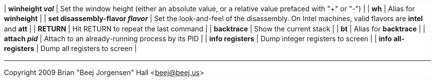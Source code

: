 | **winheight _val_** | Set the window height (either an absolute value, or a relative value prefaced with "+" or "-") |
| **wh** | Alias for **winheight** |
| **set disassembly-flavor _flavor_** | Set the look-and-feel of the disassembly. On Intel machines, valid flavors are **intel** and **att** |
| **RETURN** | Hit RETURN to repeat the last command |
| **backtrace** | Show the current stack |
| **bt** | Alias for **backtrace** |
| **attach _pid_** | Attach to an already-running process by its PID |
| **info registers** | Dump integer registers to screen |
| **info all-registers** | Dump all registers to screen |

* * *

Copyright 2009 Brian "Beej Jorgensen" Hall <[beej@beej.us](mailto:beej@beej.us)>